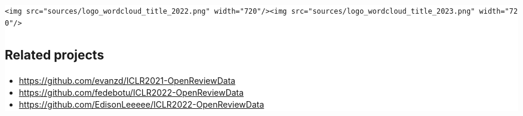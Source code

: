     <img src="sources/logo_wordcloud_title_2022.png" width="720"/><img src="sources/logo_wordcloud_title_2023.png" width="720"/>
</p>


## Related projects
+ https://github.com/evanzd/ICLR2021-OpenReviewData
+ https://github.com/fedebotu/ICLR2022-OpenReviewData
+ https://github.com/EdisonLeeeee/ICLR2022-OpenReviewData

